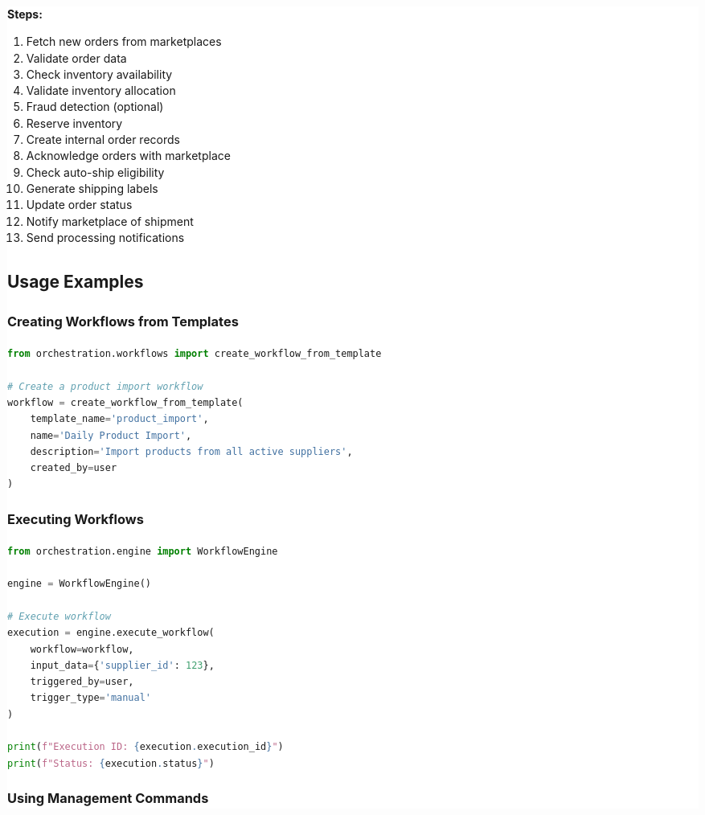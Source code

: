 **Steps:**
1. Fetch new orders from marketplaces
2. Validate order data
3. Check inventory availability
4. Validate inventory allocation
5. Fraud detection (optional)
6. Reserve inventory
7. Create internal order records
8. Acknowledge orders with marketplace
9. Check auto-ship eligibility
10. Generate shipping labels
11. Update order status
12. Notify marketplace of shipment
13. Send processing notifications

## Usage Examples

### Creating Workflows from Templates

```python
from orchestration.workflows import create_workflow_from_template

# Create a product import workflow
workflow = create_workflow_from_template(
    template_name='product_import',
    name='Daily Product Import', 
    description='Import products from all active suppliers',
    created_by=user
)
```

### Executing Workflows

```python
from orchestration.engine import WorkflowEngine

engine = WorkflowEngine()

# Execute workflow
execution = engine.execute_workflow(
    workflow=workflow,
    input_data={'supplier_id': 123},
    triggered_by=user,
    trigger_type='manual'
)

print(f"Execution ID: {execution.execution_id}")
print(f"Status: {execution.status}")
```

### Using Management Commands
